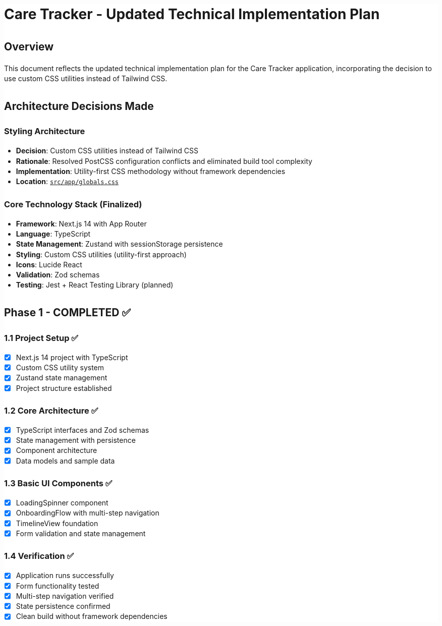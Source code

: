 # Care Tracker - Updated Technical Implementation Plan

## Overview
This document reflects the updated technical implementation plan for the Care Tracker application, incorporating the decision to use custom CSS utilities instead of Tailwind CSS.

## Architecture Decisions Made

### Styling Architecture
- **Decision**: Custom CSS utilities instead of Tailwind CSS
- **Rationale**: Resolved PostCSS configuration conflicts and eliminated build tool complexity
- **Implementation**: Utility-first CSS methodology without framework dependencies
- **Location**: [`src/app/globals.css`](src/app/globals.css:1)

### Core Technology Stack (Finalized)
- **Framework**: Next.js 14 with App Router
- **Language**: TypeScript
- **State Management**: Zustand with sessionStorage persistence
- **Styling**: Custom CSS utilities (utility-first approach)
- **Icons**: Lucide React
- **Validation**: Zod schemas
- **Testing**: Jest + React Testing Library (planned)

## Phase 1 - COMPLETED ✅

### 1.1 Project Setup ✅
- [x] Next.js 14 project with TypeScript
- [x] Custom CSS utility system
- [x] Zustand state management
- [x] Project structure established

### 1.2 Core Architecture ✅
- [x] TypeScript interfaces and Zod schemas
- [x] State management with persistence
- [x] Component architecture
- [x] Data models and sample data

### 1.3 Basic UI Components ✅
- [x] LoadingSpinner component
- [x] OnboardingFlow with multi-step navigation
- [x] TimelineView foundation
- [x] Form validation and state management

### 1.4 Verification ✅
- [x] Application runs successfully
- [x] Form functionality tested
- [x] Multi-step navigation verified
- [x] State persistence confirmed
- [x] Clean build without framework dependencies
